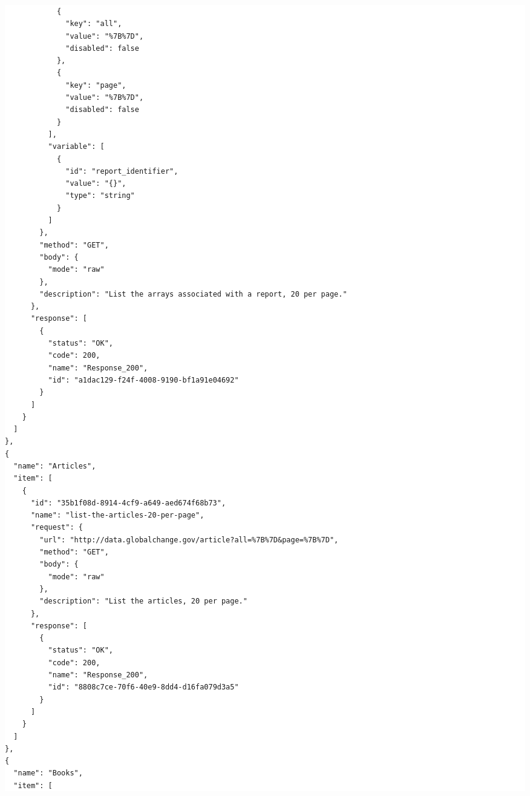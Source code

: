                 {
                  "key": "all",
                  "value": "%7B%7D",
                  "disabled": false
                },
                {
                  "key": "page",
                  "value": "%7B%7D",
                  "disabled": false
                }
              ],
              "variable": [
                {
                  "id": "report_identifier",
                  "value": "{}",
                  "type": "string"
                }
              ]
            },
            "method": "GET",
            "body": {
              "mode": "raw"
            },
            "description": "List the arrays associated with a report, 20 per page."
          },
          "response": [
            {
              "status": "OK",
              "code": 200,
              "name": "Response_200",
              "id": "a1dac129-f24f-4008-9190-bf1a91e04692"
            }
          ]
        }
      ]
    },
    {
      "name": "Articles",
      "item": [
        {
          "id": "35b1f08d-8914-4cf9-a649-aed674f68b73",
          "name": "list-the-articles-20-per-page",
          "request": {
            "url": "http://data.globalchange.gov/article?all=%7B%7D&page=%7B%7D",
            "method": "GET",
            "body": {
              "mode": "raw"
            },
            "description": "List the articles, 20 per page."
          },
          "response": [
            {
              "status": "OK",
              "code": 200,
              "name": "Response_200",
              "id": "8808c7ce-70f6-40e9-8dd4-d16fa079d3a5"
            }
          ]
        }
      ]
    },
    {
      "name": "Books",
      "item": [